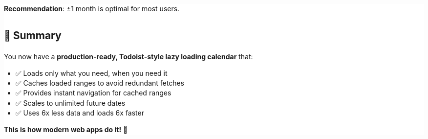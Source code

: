 **Recommendation**: ±1 month is optimal for most users.

## 🎉 Summary

You now have a **production-ready, Todoist-style lazy loading calendar** that:

- ✅ Loads only what you need, when you need it
- ✅ Caches loaded ranges to avoid redundant fetches
- ✅ Provides instant navigation for cached ranges
- ✅ Scales to unlimited future dates
- ✅ Uses 6x less data and loads 6x faster

**This is how modern web apps do it!** 🚀

